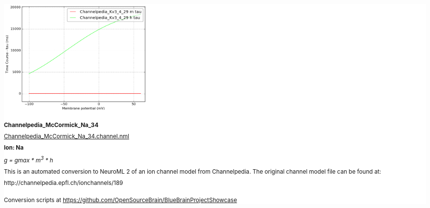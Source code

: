 <a href="Channelpedia_Kv3_4_29.tau.png"><img alt="Channelpedia_Kv3_4_29 time course" src="Channelpedia_Kv3_4_29.tau.png" height="220"/></a>
</td>
</tr>
    <tr>
<td width="120px">
            <sup><b>Channelpedia_McCormick_Na_34</b><br/>
            <a href="../Channelpedia_McCormick_Na_34.channel.nml">Channelpedia_McCormick_Na_34.channel.nml</a><br/>
            <b>Ion: Na</b><br/>
            <i>g = gmax * m<sup>3</sup> * h </i><br/>
            This is an automated conversion to NeuroML 2 of an ion channel model from Channelpedia. 
The original channel model file can be found at: http://channelpedia.epfl.ch/ionchannels/189

Conversion scripts at https://github.com/OpenSourceBrain/BlueBrainProjectShowcase</sup>
</td>
<td>